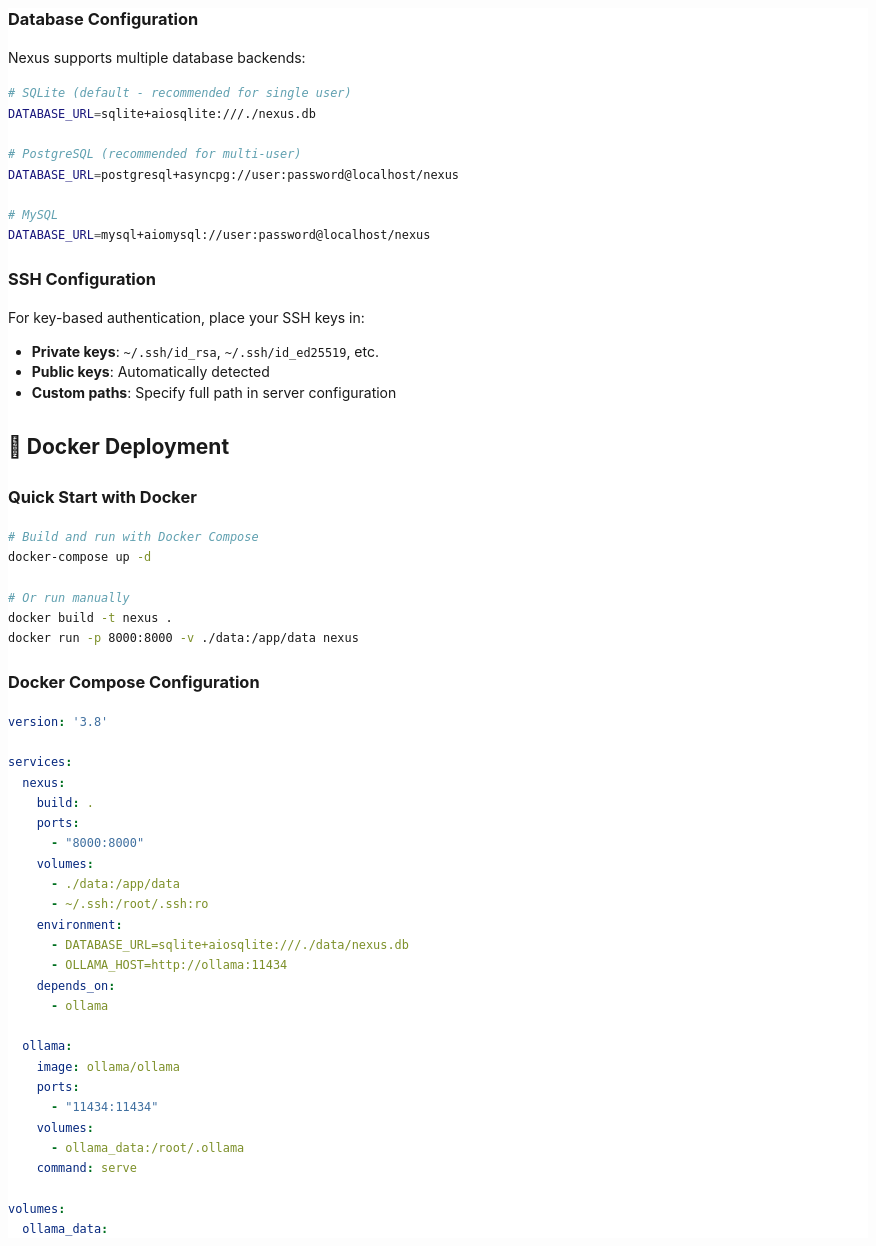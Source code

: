 ### Database Configuration

Nexus supports multiple database backends:

```bash
# SQLite (default - recommended for single user)
DATABASE_URL=sqlite+aiosqlite:///./nexus.db

# PostgreSQL (recommended for multi-user)
DATABASE_URL=postgresql+asyncpg://user:password@localhost/nexus

# MySQL
DATABASE_URL=mysql+aiomysql://user:password@localhost/nexus
```

### SSH Configuration

For key-based authentication, place your SSH keys in:
- **Private keys**: `~/.ssh/id_rsa`, `~/.ssh/id_ed25519`, etc.
- **Public keys**: Automatically detected
- **Custom paths**: Specify full path in server configuration

## 🐳 Docker Deployment

### Quick Start with Docker

```bash
# Build and run with Docker Compose
docker-compose up -d

# Or run manually
docker build -t nexus .
docker run -p 8000:8000 -v ./data:/app/data nexus
```

### Docker Compose Configuration

```yaml
version: '3.8'

services:
  nexus:
    build: .
    ports:
      - "8000:8000"
    volumes:
      - ./data:/app/data
      - ~/.ssh:/root/.ssh:ro
    environment:
      - DATABASE_URL=sqlite+aiosqlite:///./data/nexus.db
      - OLLAMA_HOST=http://ollama:11434
    depends_on:
      - ollama

  ollama:
    image: ollama/ollama
    ports:
      - "11434:11434"
    volumes:
      - ollama_data:/root/.ollama
    command: serve

volumes:
  ollama_data:
```